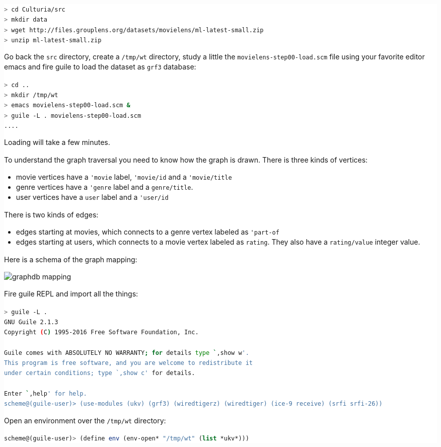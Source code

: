 ```bash
> cd Culturia/src
> mkdir data
> wget http://files.grouplens.org/datasets/movielens/ml-latest-small.zip
> unzip ml-latest-small.zip
```

Go back the `src` directory, create a `/tmp/wt` directory, study a
little the `movielens-step00-load.scm` file using your favorite editor
emacs and fire guile to load the dataset as `grf3` database:

```bash
> cd ..
> mkdir /tmp/wt
> emacs movielens-step00-load.scm &
> guile -L . movielens-step00-load.scm
....
```

Loading will take a few minutes.

To understand the graph traversal you need to know how the graph is
drawn. There is three kinds of vertices:

- movie vertices have a `'movie` label, `'movie/id` and a `'movie/title`
- genre vertices have a `'genre` label and a `genre/title`.
- user vertices have a `user` label and a `'user/id`

There is two kinds of edges:

- edges starting at movies, which connects to a genre vertex labeled
  as `'part-of`
- edges starting at users, which connects to a movie vertex labeled as
  `rating`. They also have a `rating/value` integer value.

Here is a schema of the graph mapping:

![graphdb mapping](movielens.png)

Fire guile REPL and import all the things:

```bash
> guile -L .
GNU Guile 2.1.3
Copyright (C) 1995-2016 Free Software Foundation, Inc.

Guile comes with ABSOLUTELY NO WARRANTY; for details type `,show w'.
This program is free software, and you are welcome to redistribute it
under certain conditions; type `,show c' for details.

Enter `,help' for help.
scheme@(guile-user)> (use-modules (ukv) (grf3) (wiredtigerz) (wiredtiger) (ice-9 receive) (srfi srfi-26))
```

Open an environment over the `/tmp/wt` directory:

```scheme
scheme@(guile-user)> (define env (env-open* "/tmp/wt" (list *ukv*)))
```
